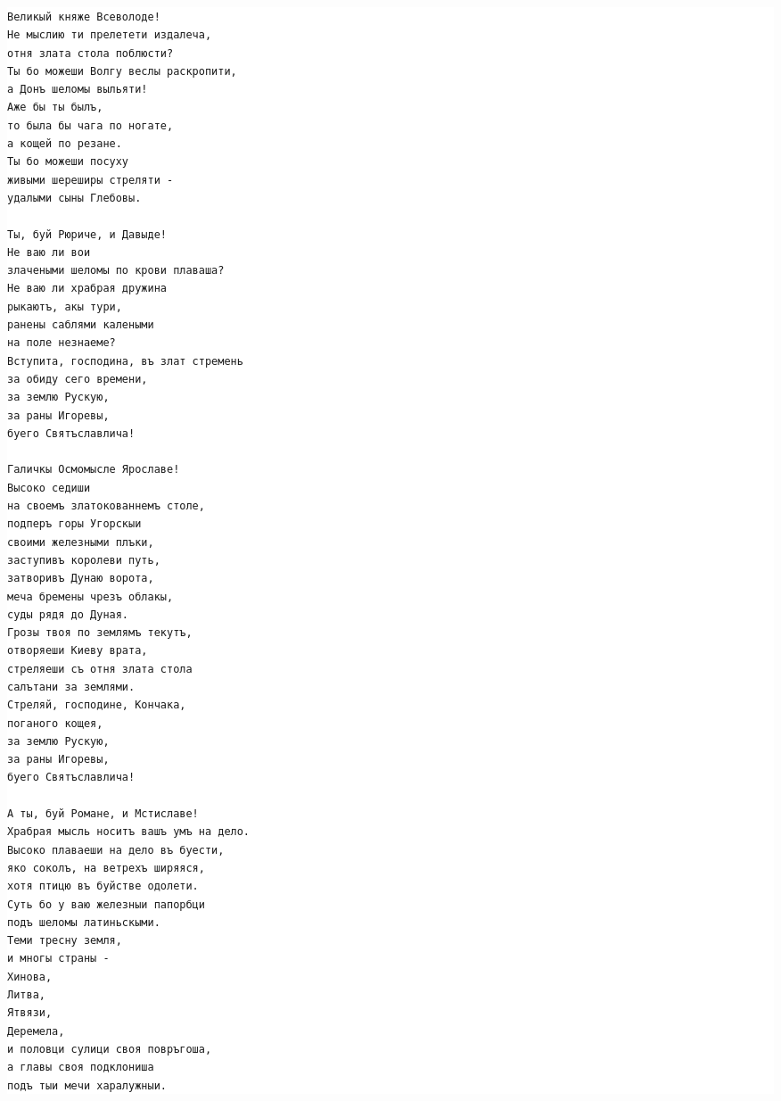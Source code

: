     Великый княже Всеволоде!
    Не мыслию ти прелетети издалеча,
    отня злата стола поблюсти?
    Ты бо можеши Волгу веслы раскропити,
    а Донъ шеломы выльяти!
    Аже бы ты былъ,
    то была бы чага по ногате,
    а кощей по резане.
    Ты бо можеши посуху
    живыми шереширы стреляти -
    удалыми сыны Глебовы.

    Ты, буй Рюриче, и Давыде!
    Не ваю ли вои
    злачеными шеломы по крови плаваша?
    Не ваю ли храбрая дружина
    рыкаютъ, акы тури,
    ранены саблями калеными
    на поле незнаеме?
    Вступита, господина, въ злат стремень
    за обиду сего времени,
    за землю Рускую,
    за раны Игоревы,
    буего Святъславлича!

    Галичкы Осмомысле Ярославе!
    Высоко седиши
    на своемъ златокованнемъ столе,
    подперъ горы Угорскыи
    своими железными плъки,
    заступивъ королеви путь,
    затворивъ Дунаю ворота,
    меча бремены чрезъ облакы,
    суды рядя до Дуная.
    Грозы твоя по землямъ текутъ,
    отворяеши Киеву врата,
    стреляеши съ отня злата стола
    салътани за землями.
    Стреляй, господине, Кончака,
    поганого кощея,
    за землю Рускую,
    за раны Игоревы,
    буего Святъславлича!

    А ты, буй Романе, и Мстиславе!
    Храбрая мысль носитъ вашъ умъ на дело.
    Высоко плаваеши на дело въ буести,
    яко соколъ, на ветрехъ ширяяся,
    хотя птицю въ буйстве одолети.
    Суть бо у ваю железныи папорбци
    подъ шеломы латиньскыми.
    Теми тресну земля,
    и многы страны -
    Хинова,
    Литва,
    Ятвязи,
    Деремела,
    и половци сулици своя повръгоша,
    а главы своя подклониша
    подъ тыи мечи харалужныи.
